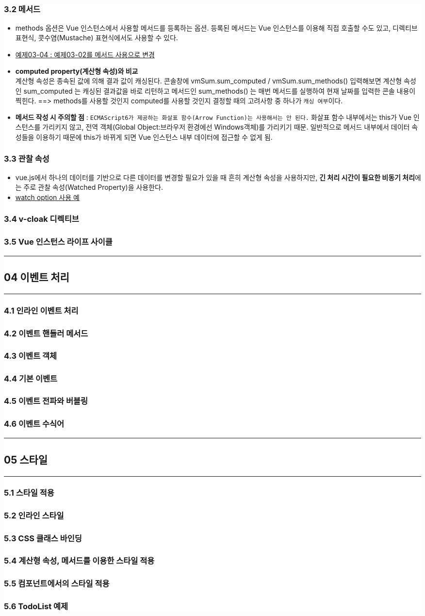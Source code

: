    
### 3.2 메서드 
- methods 옵션은 Vue 인스턴스에서 사용할 메서드를 등록하는 옵션. 등록된 메서드는 Vue 인스턴스를 이용해 직접 호출할 수도 있고, 디렉티브 표현식, 콧수염(Mustache) 표현식에서도 사용할 수 있다. 

- [예제03-04 : 예제03-02를 메서드 사용으로 변경](ch03_vue_instance/03-04_methods_option.html)

- **computed property(계산형 속성)와 비교**   
    계산형 속성은 종속된 값에 의해 결과 값이 캐싱된다. 
    콘솔창에 vmSum.sum_computed / vmSum.sum_methods() 입력해보면 
    계산형 속성인 sum_computed 는 캐싱된 결과값을 바로 리턴하고 
    메서드인 sum_methods() 는 매번 메서드를 실행하여 현재 날짜를 입력한 콘솔 내용이 찍힌다. 
    ==> methods를 사용할 것인지 computed를 사용할 것인지 결정할 때의 고려사항 중 하나가 `캐싱 여부`이다.

- **메서드 작성 시 주의할 점** : `ECMAScript6가 제공하는 화살표 함수(Arrow Function)는 사용해서는 안 된다.` 화살표 함수 내부에서는 this가 Vue 인스턴스를 가리키지 않고, 전역 객체(Global Object:브라우저 환경에선 Windows객체)를 가리키기 때문. 일반적으로 메서드 내부에서 데이터 속성들을 이용하기 때문에 this가 바뀌게 되면 Vue 인스턴스 내부 데이터에 접근할 수 없게 됨. 


### 3.3 관찰 속성
- vue.js에서 하나의 데이터를 기반으로 다른 데이터를 변경할 필요가 있을 때 흔히 계산형 속성을 사용하지만, **긴 처리 시간이 필요한 비동기 처리**에는 주로 관찰 속성(Watched Property)을 사용한다.
- [watch option 사용 예](ch03_vue_instance/03-05_watch_option_for_sum_exam.html)



### 3.4 v-cloak 디렉티브
### 3.5 Vue 인스턴스 라이프 사이클 


*****
## 04 이벤트 처리
----------------------

### 4.1 인라인 이벤트 처리
### 4.2 이벤트 핸들러 메서드 
### 4.3 이벤트 객체 
### 4.4 기본 이벤트
### 4.5 이벤트 전파와 버블링 
### 4.6 이벤트 수식어 

*****
## 05 스타일
----------------------

### 5.1 스타일 적용
### 5.2 인라인 스타일 
### 5.3 CSS 클래스 바인딩 
### 5.4 계산형 속성, 메서드를 이용한 스타일 적용
### 5.5 컴포넌트에서의 스타일 적용 
### 5.6 TodoList 예제  
